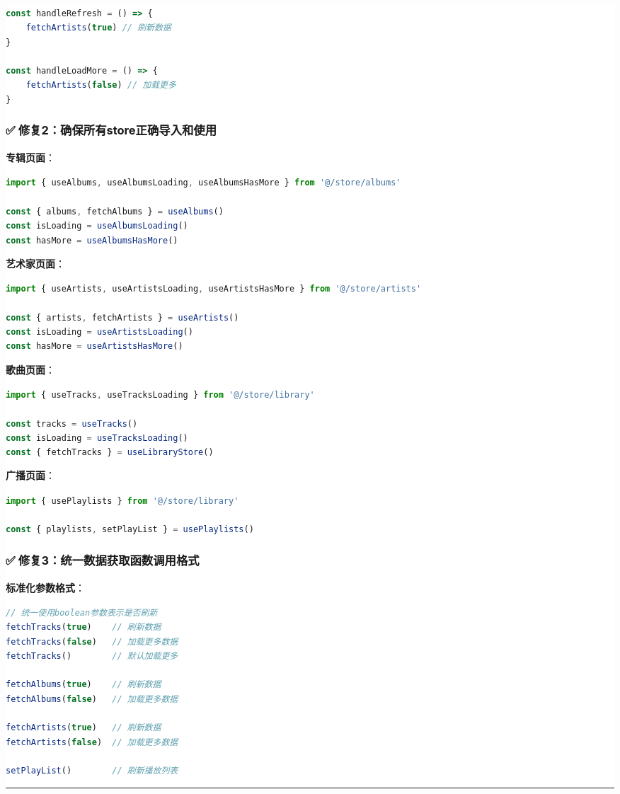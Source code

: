 ```typescript
const handleRefresh = () => {
    fetchArtists(true) // 刷新数据
}

const handleLoadMore = () => {
    fetchArtists(false) // 加载更多
}
```

### ✅ 修复2：确保所有store正确导入和使用

**专辑页面**：
```typescript
import { useAlbums, useAlbumsLoading, useAlbumsHasMore } from '@/store/albums'

const { albums, fetchAlbums } = useAlbums()
const isLoading = useAlbumsLoading()
const hasMore = useAlbumsHasMore()
```

**艺术家页面**：
```typescript
import { useArtists, useArtistsLoading, useArtistsHasMore } from '@/store/artists'

const { artists, fetchArtists } = useArtists()
const isLoading = useArtistsLoading()
const hasMore = useArtistsHasMore()
```

**歌曲页面**：
```typescript
import { useTracks, useTracksLoading } from '@/store/library'

const tracks = useTracks()
const isLoading = useTracksLoading()
const { fetchTracks } = useLibraryStore()
```

**广播页面**：
```typescript
import { usePlaylists } from '@/store/library'

const { playlists, setPlayList } = usePlaylists()
```

### ✅ 修复3：统一数据获取函数调用格式

**标准化参数格式**：
```typescript
// 统一使用boolean参数表示是否刷新
fetchTracks(true)    // 刷新数据
fetchTracks(false)   // 加载更多数据
fetchTracks()        // 默认加载更多

fetchAlbums(true)    // 刷新数据
fetchAlbums(false)   // 加载更多数据

fetchArtists(true)   // 刷新数据
fetchArtists(false)  // 加载更多数据

setPlayList()        // 刷新播放列表
```

---